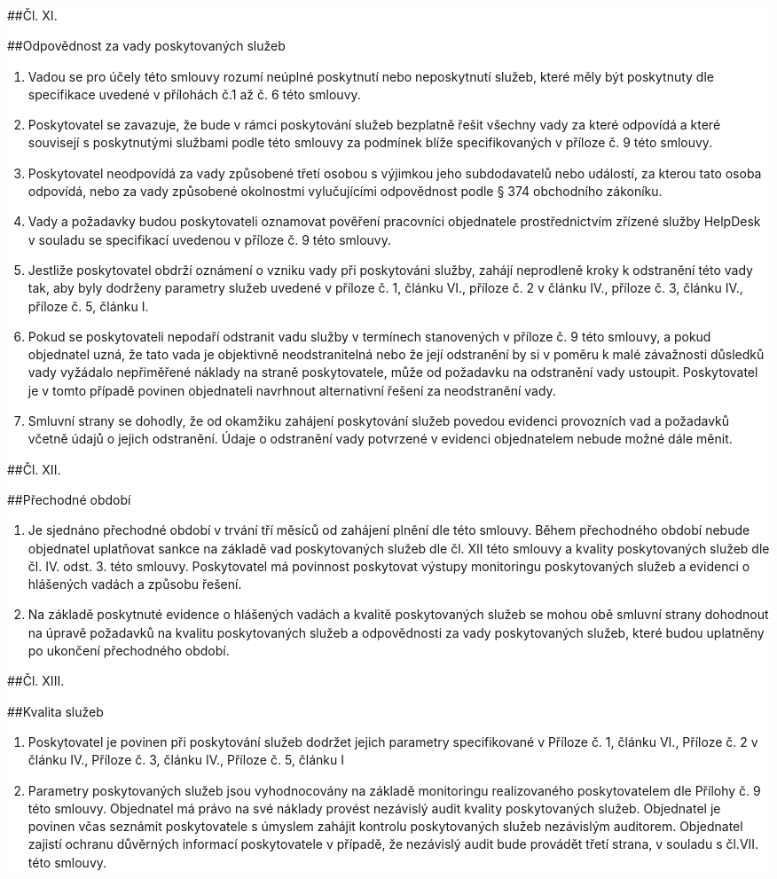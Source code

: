 ##Čl. XI.

##Odpovědnost za vady poskytovaných služeb

1. Vadou se pro účely této smlouvy rozumí neúplné poskytnutí nebo neposkytnutí služeb, které měly
být poskytnuty dle specifikace uvedené v přílohách č.1 až č. 6 této smlouvy.

2. Poskytovatel se zavazuje, že bude v rámci poskytování služeb bezplatně řešit všechny vady za
které odpovídá a které souvisejí s poskytnutými službami podle této smlouvy za podmínek blíže
specifikovaných v příloze č. 9 této smlouvy.

3. Poskytovatel neodpovídá za vady způsobené třetí osobou s výjimkou jeho subdodavatelů nebo
událostí, za kterou tato osoba odpovídá, nebo za vady způsobené okolnostmi vylučujícími
odpovědnost podle § 374 obchodního zákoníku.

4. Vady a požadavky budou poskytovateli oznamovat pověření pracovníci objednatele
prostřednictvím zřízené služby HelpDesk v souladu se specifikací uvedenou v příloze č. 9 této
smlouvy.

5. Jestliže poskytovatel obdrží oznámení o vzniku vady při poskytováni služby, zahájí neprodleně
kroky k odstranění této vady tak, aby byly dodrženy parametry služeb uvedené v příloze č. 1,
článku VI., příloze č. 2 v článku IV., příloze č. 3, článku IV., příloze č. 5, článku I.

6. Pokud se poskytovateli nepodaří odstranit vadu služby v termínech stanovených v příloze č. 9 této
smlouvy, a pokud objednatel uzná, že tato vada je objektivně neodstranitelná nebo že její
odstranění by si v poměru k malé závažnosti důsledků vady vyžádalo nepřiměřené náklady na
straně poskytovatele, může od požadavku na odstranění vady ustoupit. Poskytovatel je v tomto
případě povinen objednateli navrhnout alternativní řešení za neodstranění vady.

7. Smluvní strany se dohodly, že od okamžiku zahájení poskytování služeb povedou evidenci
provozních vad a požadavků včetně údajů o jejich odstranění. Údaje o odstranění vady potvrzené
v evidenci objednatelem nebude možné dále měnit.

##Čl. XII.

##Přechodné období

1. Je sjednáno přechodné období v trvání tří měsíců od zahájení plnění dle této smlouvy. Během
přechodného období nebude objednatel uplatňovat sankce na základě vad poskytovaných služeb
dle čl. XII této smlouvy a kvality poskytovaných služeb dle čl. IV. odst. 3. této smlouvy.
Poskytovatel má povinnost poskytovat výstupy monitoringu poskytovaných služeb a evidenci o
hlášených vadách a způsobu řešení.

2. Na základě poskytnuté evidence o hlášených vadách a kvalitě poskytovaných služeb se mohou
obě smluvní strany dohodnout na úpravě požadavků na kvalitu poskytovaných služeb a
odpovědnosti za vady poskytovaných služeb, které budou uplatněny po ukončení přechodného
období.

##Čl. XIII.

##Kvalita služeb

1. Poskytovatel je povinen při poskytování služeb dodržet jejich parametry specifikované v Příloze č.
1, článku VI., Příloze č. 2 v článku IV., Příloze č. 3, článku IV., Příloze č. 5, článku I

2. Parametry poskytovaných služeb jsou vyhodnocovány na základě monitoringu realizovaného
poskytovatelem dle Přílohy č. 9 této smlouvy. Objednatel má právo na své náklady provést
nezávislý audit kvality poskytovaných služeb. Objednatel je povinen včas seznámit poskytovatele
s úmyslem zahájit kontrolu poskytovaných služeb nezávislým auditorem. Objednatel zajistí
ochranu důvěrných informací poskytovatele v případě, že nezávislý audit bude provádět třetí
strana, v souladu s čl.VII. této smlouvy.

